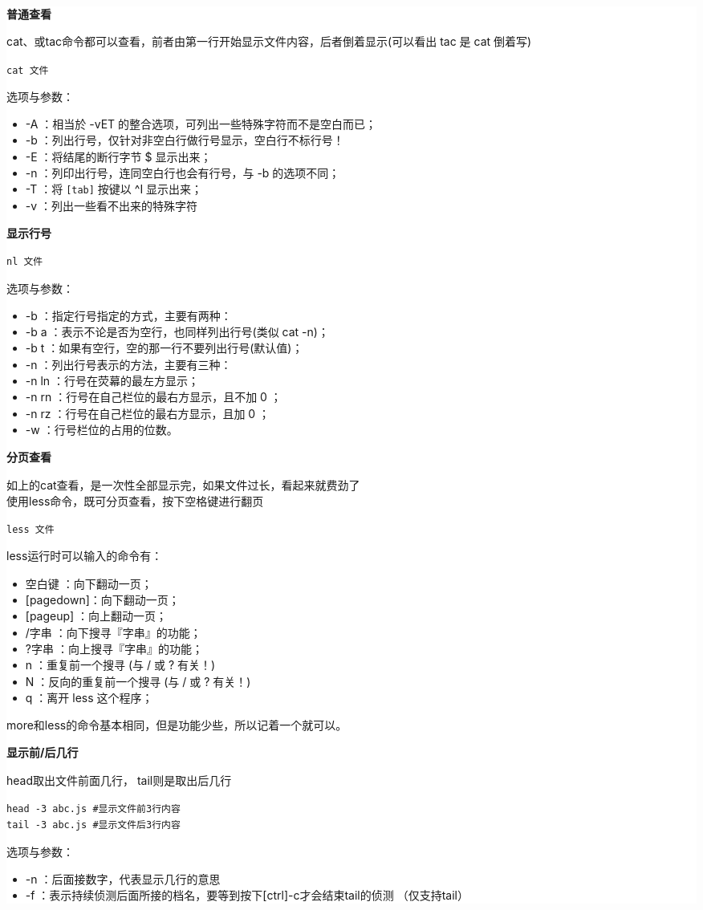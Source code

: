 **普通查看**

cat、或tac命令都可以查看，前者由第一行开始显示文件内容，后者倒着显示(可以看出 tac 是 cat 倒着写)
```shell
cat 文件
```
选项与参数：
* -A ：相当於 -vET 的整合选项，可列出一些特殊字符而不是空白而已；
* -b ：列出行号，仅针对非空白行做行号显示，空白行不标行号！
* -E ：将结尾的断行字节 $ 显示出来；
* -n ：列印出行号，连同空白行也会有行号，与 -b 的选项不同；
* -T ：将 `[tab]` 按键以 ^I 显示出来；
* -v ：列出一些看不出来的特殊字符

**显示行号**
```shell
nl 文件
```
选项与参数：
* -b ：指定行号指定的方式，主要有两种：
* -b a ：表示不论是否为空行，也同样列出行号(类似 cat -n)；
* -b t ：如果有空行，空的那一行不要列出行号(默认值)；
* -n ：列出行号表示的方法，主要有三种：
* -n ln ：行号在荧幕的最左方显示；
* -n rn ：行号在自己栏位的最右方显示，且不加 0 ；
* -n rz ：行号在自己栏位的最右方显示，且加 0 ；
* -w ：行号栏位的占用的位数。


**分页查看**

如上的cat查看，是一次性全部显示完，如果文件过长，看起来就费劲了       
使用less命令，既可分页查看，按下空格键进行翻页    
```shell
less 文件
```
less运行时可以输入的命令有：
* 空白键    ：向下翻动一页；
* [pagedown]：向下翻动一页；
* [pageup]  ：向上翻动一页；
* /字串     ：向下搜寻『字串』的功能；
* ?字串     ：向上搜寻『字串』的功能；
* n         ：重复前一个搜寻 (与 / 或 ? 有关！)
* N         ：反向的重复前一个搜寻 (与 / 或 ? 有关！)
* q         ：离开 less 这个程序；

more和less的命令基本相同，但是功能少些，所以记着一个就可以。

**显示前/后几行**

head取出文件前面几行， tail则是取出后几行
```shell
head -3 abc.js #显示文件前3行内容
tail -3 abc.js #显示文件后3行内容
```
选项与参数：
* -n ：后面接数字，代表显示几行的意思
* -f ：表示持续侦测后面所接的档名，要等到按下[ctrl]-c才会结束tail的侦测 （仅支持tail）
